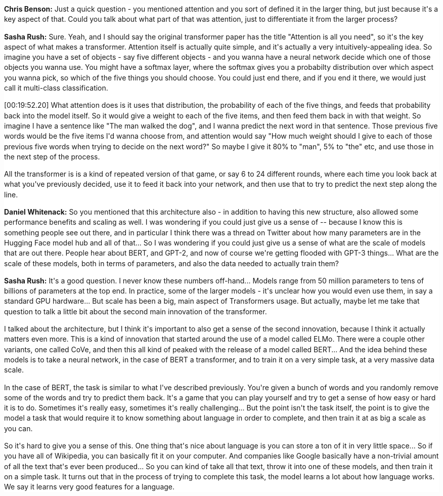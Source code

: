 **Chris Benson:** Just a quick question - you mentioned attention and you sort of defined it in the larger thing, but just because it's a key aspect of that. Could you talk about what part of that was attention, just to differentiate it from the larger process?

**Sasha Rush:** Sure. Yeah, and I should say the original transformer paper has the title "Attention is all you need", so it's the key aspect of what makes a transformer. Attention itself is actually quite simple, and it's actually a very intuitively-appealing idea. So imagine you have a set of objects - say five different objects - and you wanna have a neural network decide which one of those objects you wanna use. You might have a softmax layer, where the softmax gives you a probabilty distribution over which aspect you wanna pick, so which of the five things you should choose. You could just end there, and if you end it there, we would just call it multi-class classification.

\[00:19:52.20\] What attention does is it uses that distribution, the probability of each of the five things, and feeds that probability back into the model itself. So it would give a weight to each of the five items, and then feed them back in with that weight. So imagine I have a sentence like "The man walked the dog", and I wanna predict the next word in that sentence. Those previous five words would be the five items I'd wanna choose from, and attention would say "How much weight should I give to each of those previous five words when trying to decide on the next word?" So maybe I give it 80% to "man", 5% to "the" etc, and use those in the next step of the process.

All the transformer is is a kind of repeated version of that game, or say 6 to 24 different rounds, where each time you look back at what you've previously decided, use it to feed it back into your network, and then use that to try to predict the next step along the line.

**Daniel Whitenack:** So you mentioned that this architecture also - in addition to having this new structure, also allowed some performance benefits and scaling as well. I was wondering if you could just give us a sense of -- because I know this is something people see out there, and in particular I think there was a thread on Twitter about how many parameters are in the Hugging Face model hub and all of that... So I was wondering if you could just give us a sense of what are the scale of models that are out there. People hear about BERT, and GPT-2, and now of course we're getting flooded with GPT-3 things... What are the scale of these models, both in terms of parameters, and also the data needed to actually train them?

**Sasha Rush:** It's a good question. I never know these numbers off-hand... Models range from 50 million parameters to tens of billions of parameters at the top end. In practice, some of the larger models - it's unclear how you would even use them, in say a standard GPU hardware... But scale has been a big, main aspect of Transformers usage. But actually, maybe let me take that question to talk a little bit about the second main innovation of the transformer.

I talked about the architecture, but I think it's important to also get a sense of the second innovation, because I think it actually matters even more. This is a kind of innovation that started around the use of a model called ELMo. There were a couple other variants, one called CoVe, and then this all kind of peaked with the release of a model called BERT... And the idea behind these models is to take a neural network, in the case of BERT a transformer, and to train it on a very simple task, at a very massive data scale.

In the case of BERT, the task is similar to what I've described previously. You're given a bunch of words and you randomly remove some of the words and try to predict them back. It's a game that you can play yourself and try to get a sense of how easy or hard it is to do. Sometimes it's really easy, sometimes it's really challenging... But the point isn't the task itself, the point is to give the model a task that would require it to know something about language in order to complete, and then train it at as big a scale as you can.

So it's hard to give you a sense of this. One thing that's nice about language is you can store a ton of it in very little space... So if you have all of Wikipedia, you can basically fit it on your computer. And companies like Google basically have a non-trivial amount of all the text that's ever been produced... So you can kind of take all that text, throw it into one of these models, and then train it on a simple task. It turns out that in the process of trying to complete this task, the model learns a lot about how language works. We say it learns very good features for a language.
